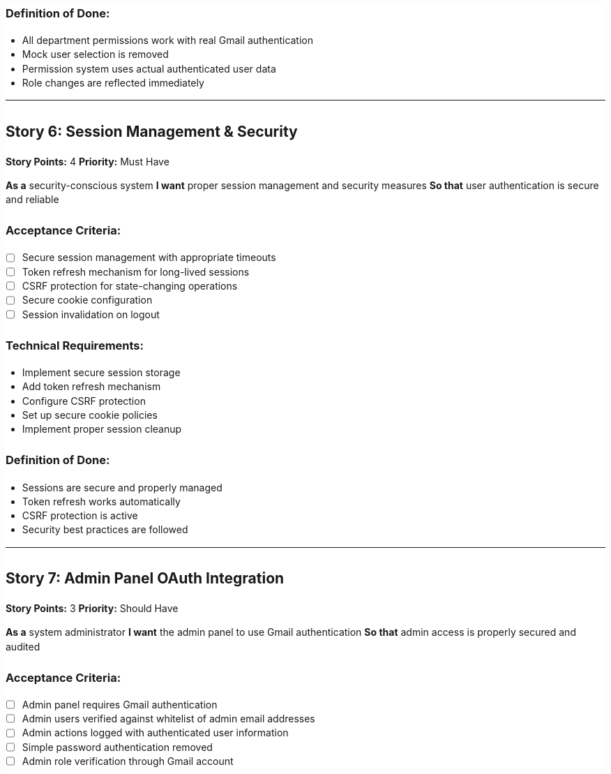 ### Definition of Done:
- All department permissions work with real Gmail authentication
- Mock user selection is removed
- Permission system uses actual authenticated user data
- Role changes are reflected immediately

---

## Story 6: Session Management & Security
**Story Points:** 4
**Priority:** Must Have

**As a** security-conscious system
**I want** proper session management and security measures
**So that** user authentication is secure and reliable

### Acceptance Criteria:
- [ ] Secure session management with appropriate timeouts
- [ ] Token refresh mechanism for long-lived sessions
- [ ] CSRF protection for state-changing operations
- [ ] Secure cookie configuration
- [ ] Session invalidation on logout

### Technical Requirements:
- Implement secure session storage
- Add token refresh mechanism
- Configure CSRF protection
- Set up secure cookie policies
- Implement proper session cleanup

### Definition of Done:
- Sessions are secure and properly managed
- Token refresh works automatically
- CSRF protection is active
- Security best practices are followed

---

## Story 7: Admin Panel OAuth Integration
**Story Points:** 3
**Priority:** Should Have

**As a** system administrator
**I want** the admin panel to use Gmail authentication
**So that** admin access is properly secured and audited

### Acceptance Criteria:
- [ ] Admin panel requires Gmail authentication
- [ ] Admin users verified against whitelist of admin email addresses
- [ ] Admin actions logged with authenticated user information
- [ ] Simple password authentication removed
- [ ] Admin role verification through Gmail account
